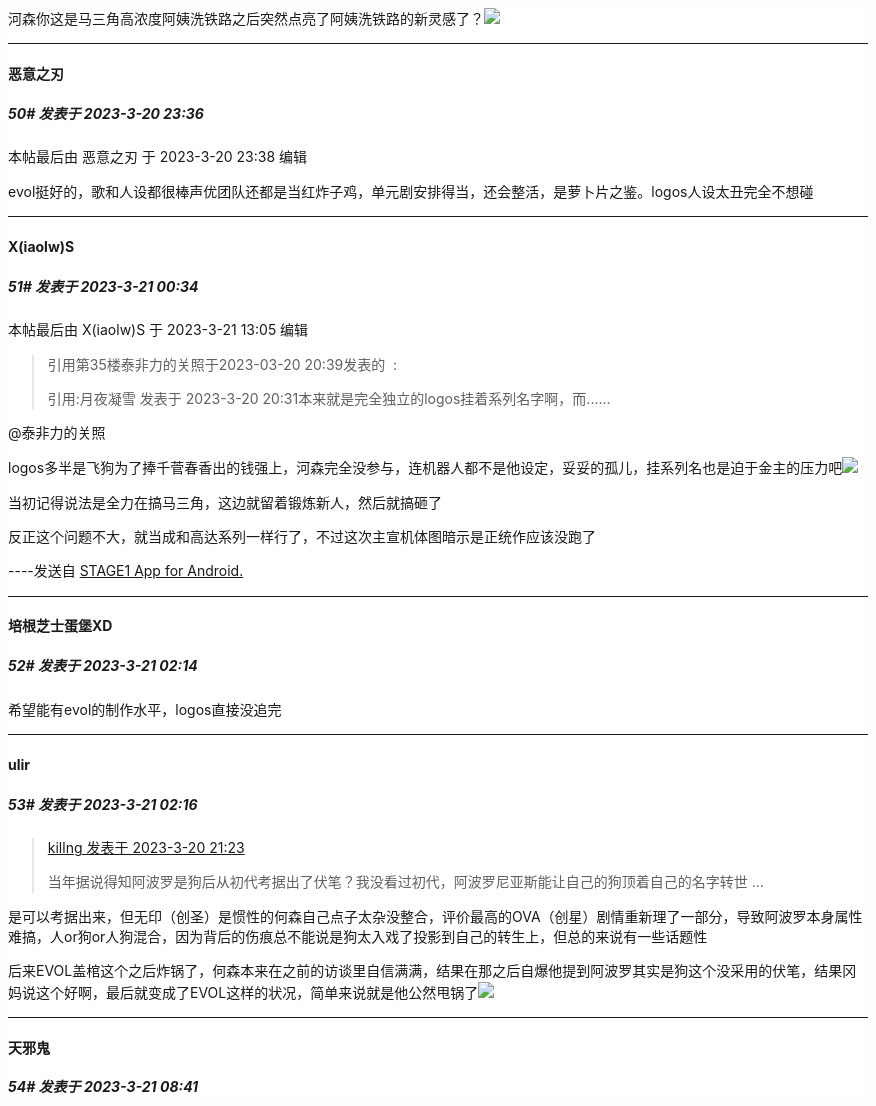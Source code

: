 河森你这是马三角高浓度阿姨洗铁路之后突然点亮了阿姨洗铁路的新灵感了？<img src="https://static.saraba1st.com/image/smiley/face2017/067.png" referrerpolicy="no-referrer">

*****

####  恶意之刃  
##### 50#       发表于 2023-3-20 23:36

 本帖最后由 恶意之刃 于 2023-3-20 23:38 编辑 

evol挺好的，歌和人设都很棒声优团队还都是当红炸子鸡，单元剧安排得当，还会整活，是萝卜片之鉴。logos人设太丑完全不想碰

*****

####  X(iaolw)S  
##### 51#       发表于 2023-3-21 00:34

 本帖最后由 X(iaolw)S 于 2023-3-21 13:05 编辑 
<blockquote>引用第35楼泰非力的关照于2023-03-20 20:39发表的  :

引用:月夜凝雪 发表于 2023-3-20 20:31本来就是完全独立的logos挂着系列名字啊，而......</blockquote>
@泰非力的关照

logos多半是飞狗为了捧千菅春香出的钱强上，河森完全没参与，连机器人都不是他设定，妥妥的孤儿，挂系列名也是迫于金主的压力吧<img src="https://static.saraba1st.com/image/smiley/face2017/068.png" referrerpolicy="no-referrer">

当初记得说法是全力在搞马三角，这边就留着锻炼新人，然后就搞砸了

反正这个问题不大，就当成和高达系列一样行了，不过这次主宣机体图暗示是正统作应该没跑了

----发送自 [STAGE1 App for Android.](http://stage1.5j4m.com/?1.37)

*****

####  培根芝士蛋堡XD  
##### 52#       发表于 2023-3-21 02:14

希望能有evol的制作水平，logos直接没追完

*****

####  ulir  
##### 53#       发表于 2023-3-21 02:16

<blockquote><a href="httphttps://bbs.saraba1st.com/2b/forum.php?mod=redirect&amp;goto=findpost&amp;pid=60159947&amp;ptid=2124992" target="_blank">killng 发表于 2023-3-20 21:23</a>

当年据说得知阿波罗是狗后从初代考据出了伏笔？我没看过初代，阿波罗尼亚斯能让自己的狗顶着自己的名字转世 ...</blockquote>
是可以考据出来，但无印（创圣）是惯性的何森自己点子太杂没整合，评价最高的OVA（创星）剧情重新理了一部分，导致阿波罗本身属性难搞，人or狗or人狗混合，因为背后的伤痕总不能说是狗太入戏了投影到自己的转生上，但总的来说有一些话题性

后来EVOL盖棺这个之后炸锅了，何森本来在之前的访谈里自信满满，结果在那之后自爆他提到阿波罗其实是狗这个没采用的伏笔，结果冈妈说这个好啊，最后就变成了EVOL这样的状况，简单来说就是他公然甩锅了<img src="https://static.saraba1st.com/image/smiley/face2017/035.png" referrerpolicy="no-referrer">

*****

####  天邪鬼  
##### 54#       发表于 2023-3-21 08:41
